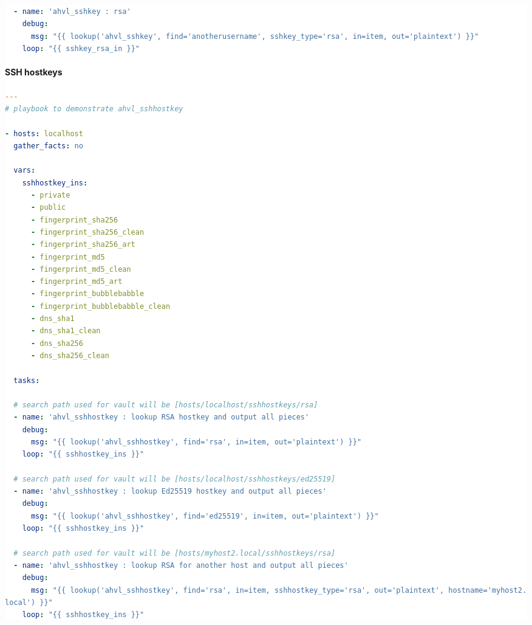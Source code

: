 ```yaml
  - name: 'ahvl_sshkey : rsa'
    debug:
      msg: "{{ lookup('ahvl_sshkey', find='anotherusername', sshkey_type='rsa', in=item, out='plaintext') }}"
    loop: "{{ sshkey_rsa_in }}"
```

#### SSH hostkeys

```yaml
---
# playbook to demonstrate ahvl_sshhostkey

- hosts: localhost
  gather_facts: no

  vars:
    sshhostkey_ins:
      - private
      - public
      - fingerprint_sha256
      - fingerprint_sha256_clean
      - fingerprint_sha256_art
      - fingerprint_md5
      - fingerprint_md5_clean
      - fingerprint_md5_art
      - fingerprint_bubblebabble
      - fingerprint_bubblebabble_clean
      - dns_sha1
      - dns_sha1_clean
      - dns_sha256
      - dns_sha256_clean

  tasks:

  # search path used for vault will be [hosts/localhost/sshhostkeys/rsa]
  - name: 'ahvl_sshhostkey : lookup RSA hostkey and output all pieces'
    debug:
      msg: "{{ lookup('ahvl_sshhostkey', find='rsa', in=item, out='plaintext') }}"
    loop: "{{ sshhostkey_ins }}"

  # search path used for vault will be [hosts/localhost/sshhostkeys/ed25519]
  - name: 'ahvl_sshhostkey : lookup Ed25519 hostkey and output all pieces'
    debug:
      msg: "{{ lookup('ahvl_sshhostkey', find='ed25519', in=item, out='plaintext') }}"
    loop: "{{ sshhostkey_ins }}"

  # search path used for vault will be [hosts/myhost2.local/sshhostkeys/rsa]
  - name: 'ahvl_sshhostkey : lookup RSA for another host and output all pieces'
    debug:
      msg: "{{ lookup('ahvl_sshhostkey', find='rsa', in=item, sshhostkey_type='rsa', out='plaintext', hostname='myhost2.local') }}"
    loop: "{{ sshhostkey_ins }}"
```
